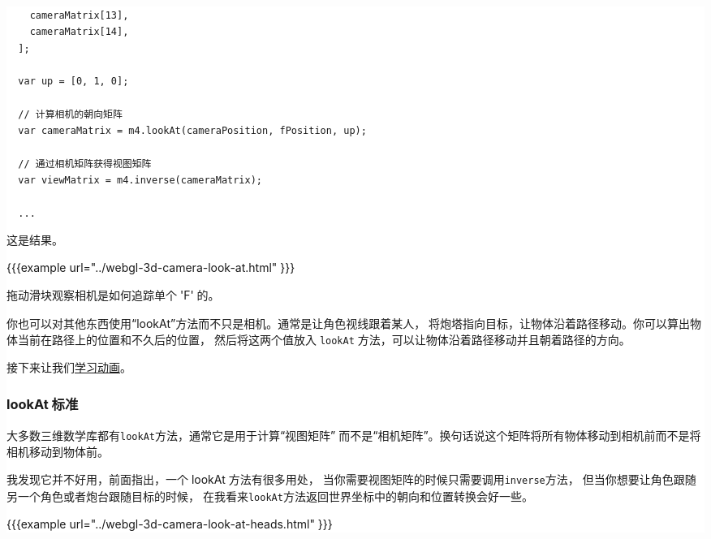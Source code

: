 ```
    cameraMatrix[13],
    cameraMatrix[14],
  ];

  var up = [0, 1, 0];

  // 计算相机的朝向矩阵
  var cameraMatrix = m4.lookAt(cameraPosition, fPosition, up);

  // 通过相机矩阵获得视图矩阵
  var viewMatrix = m4.inverse(cameraMatrix);

  ...
```

这是结果。

{{{example url="../webgl-3d-camera-look-at.html" }}}

拖动滑块观察相机是如何追踪单个 'F' 的。

你也可以对其他东西使用“lookAt”方法而不只是相机。通常是让角色视线跟着某人，
将炮塔指向目标，让物体沿着路径移动。你可以算出物体当前在路径上的位置和不久后的位置，
然后将这两个值放入 `lookAt` 方法，可以让物体沿着路径移动并且朝着路径的方向。

接下来让我们[学习动画](webgl-animation.html)。

<div class="webgl_bottombar">
<h3>lookAt 标准</h3>
<p>

大多数三维数学库都有<code>lookAt</code>方法，通常它是用于计算“视图矩阵”
而不是“相机矩阵”。换句话说这个矩阵将所有物体移动到相机前而不是将相机移动到物体前。

</p>
<p>

我发现它并不好用，前面指出，一个 lookAt 方法有很多用处，
当你需要视图矩阵的时候只需要调用<code>inverse</code>方法，
但当你想要让角色跟随另一个角色或者炮台跟随目标的时候，
在我看来<code>lookAt</code>方法返回世界坐标中的朝向和位置转换会好一些。

</p>
{{{example url="../webgl-3d-camera-look-at-heads.html" }}}
</div>



